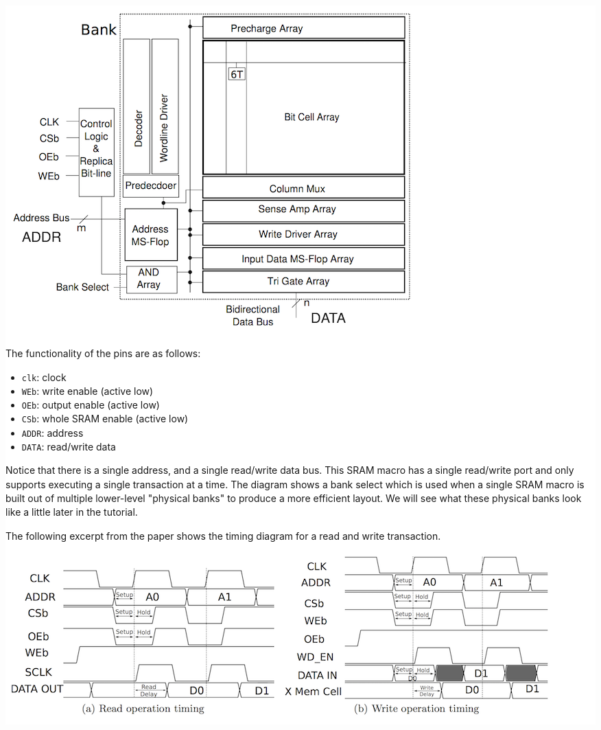 ![](assets/fig/openram-sram-uarch.png)

The functionality of the pins are as follows:

 - `clk`: clock
 - `WEb`: write enable (active low)
 - `OEb`: output enable (active low)
 - `CSb`: whole SRAM enable (active low)
 - `ADDR`: address
 - `DATA`: read/write data

Notice that there is a single address, and a single read/write data bus.
This SRAM macro has a single read/write port and only supports executing
a single transaction at a time. The diagram shows a bank select which is
used when a single SRAM macro is built out of multiple lower-level
"physical banks" to produce a more efficient layout. We will see what
these physical banks look like a little later in the tutorial.

The following excerpt from the paper shows the timing diagram for a read
and write transaction.

![](assets/fig/openram-sram-timing.png)

